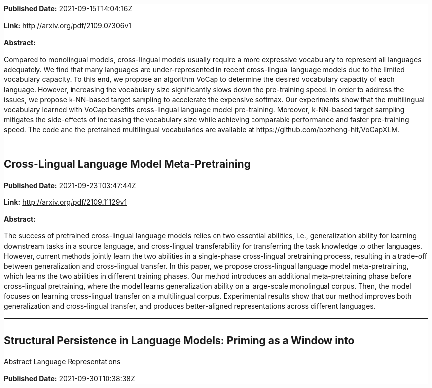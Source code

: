 **Published Date:** 2021-09-15T14:04:16Z

**Link:** http://arxiv.org/pdf/2109.07306v1

**Abstract:**

  Compared to monolingual models, cross-lingual models usually require a more
expressive vocabulary to represent all languages adequately. We find that many
languages are under-represented in recent cross-lingual language models due to
the limited vocabulary capacity. To this end, we propose an algorithm VoCap to
determine the desired vocabulary capacity of each language. However, increasing
the vocabulary size significantly slows down the pre-training speed. In order
to address the issues, we propose k-NN-based target sampling to accelerate the
expensive softmax. Our experiments show that the multilingual vocabulary
learned with VoCap benefits cross-lingual language model pre-training.
Moreover, k-NN-based target sampling mitigates the side-effects of increasing
the vocabulary size while achieving comparable performance and faster
pre-training speed. The code and the pretrained multilingual vocabularies are
available at https://github.com/bozheng-hit/VoCapXLM.


---

## Cross-Lingual Language Model Meta-Pretraining

**Published Date:** 2021-09-23T03:47:44Z

**Link:** http://arxiv.org/pdf/2109.11129v1

**Abstract:**

  The success of pretrained cross-lingual language models relies on two
essential abilities, i.e., generalization ability for learning downstream tasks
in a source language, and cross-lingual transferability for transferring the
task knowledge to other languages. However, current methods jointly learn the
two abilities in a single-phase cross-lingual pretraining process, resulting in
a trade-off between generalization and cross-lingual transfer. In this paper,
we propose cross-lingual language model meta-pretraining, which learns the two
abilities in different training phases. Our method introduces an additional
meta-pretraining phase before cross-lingual pretraining, where the model learns
generalization ability on a large-scale monolingual corpus. Then, the model
focuses on learning cross-lingual transfer on a multilingual corpus.
Experimental results show that our method improves both generalization and
cross-lingual transfer, and produces better-aligned representations across
different languages.


---

## Structural Persistence in Language Models: Priming as a Window into
  Abstract Language Representations

**Published Date:** 2021-09-30T10:38:38Z

